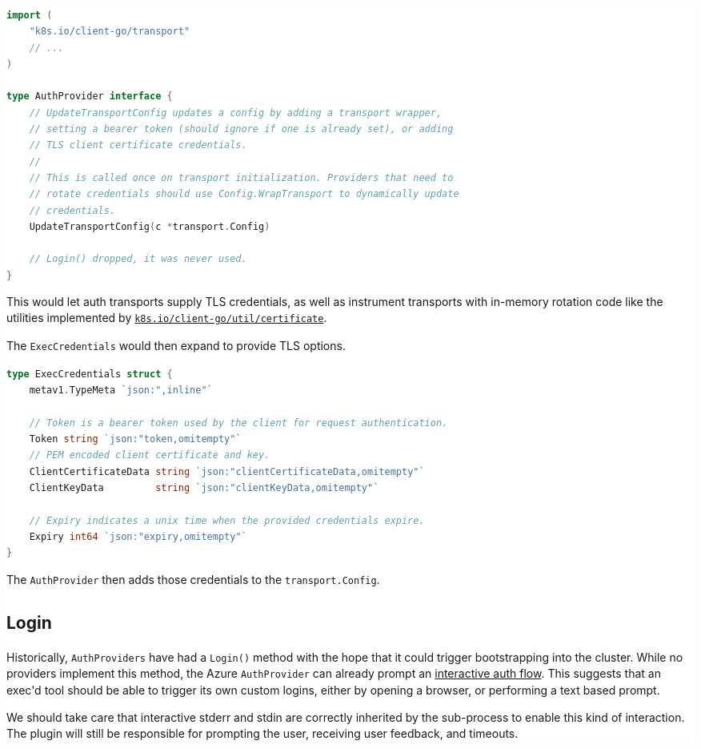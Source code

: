 ```go
import (
    "k8s.io/client-go/transport"
    // ...
)

type AuthProvider interface {
    // UpdateTransportConfig updates a config by adding a transport wrapper,
    // setting a bearer token (should ignore if one is already set), or adding
    // TLS client certificate credentials.
    //
    // This is called once on transport initialization. Providers that need to
    // rotate credentials should use Config.WrapTransport to dynamically update
    // credentials.
    UpdateTransportConfig(c *transport.Config)

    // Login() dropped, it was never used.
}
```

This would let auth transports supply TLS credentials, as well as instrument
transports with in-memory rotation code like the utilities implemented by
[`k8s.io/client-go/util/certificate`](https://godoc.org/k8s.io/client-go/util/certificate).

The `ExecCredentials` would then expand to provide TLS options.

```go
type ExecCredentials struct {
    metav1.TypeMeta `json:",inline"`

    // Token is a bearer token used by the client for request authentication.
    Token string `json:"token,omitempty"`
    // PEM encoded client certificate and key.
    ClientCertificateData string `json:"clientCertificateData,omitempty"`
    ClientKeyData         string `json:"clientKeyData,omitempty"`

    // Expiry indicates a unix time when the provided credentials expire.
    Expiry int64 `json:"expiry,omitempty"`
}
```

The `AuthProvider` then adds those credentials to the `transport.Config`.

## Login

Historically, `AuthProviders` have had a `Login()` method with the hope that it
could trigger bootstrapping into the cluster. While no providers implement this
method, the Azure `AuthProvider` can already prompt an [interactive auth flow](
https://github.com/kubernetes/client-go/blob/kubernetes-1.8.5/plugin/pkg/client/auth/azure/azure.go#L343).
This suggests that an exec'd tool should be able to trigger its own custom logins,
either by opening a browser, or performing a text based prompt.

We should take care that interactive stderr and stdin are correctly inherited by
the sub-process to enable this kind of interaction. The plugin will still be
responsible for prompting the user, receiving user feedback, and timeouts.
